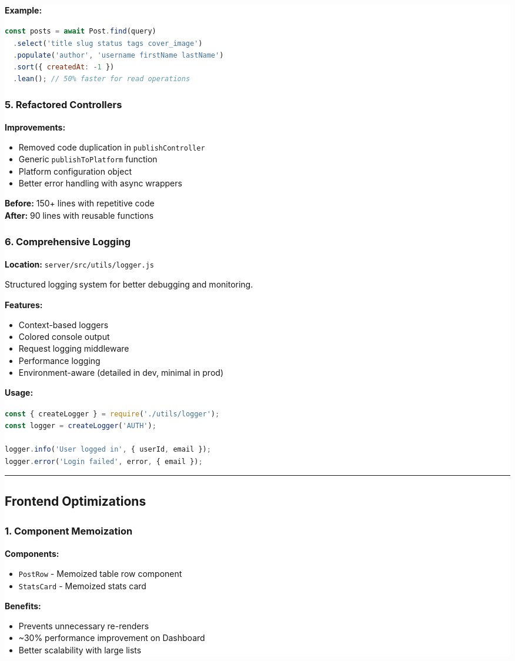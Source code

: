 **Example:**
```javascript
const posts = await Post.find(query)
  .select('title slug status tags cover_image')
  .populate('author', 'username firstName lastName')
  .sort({ createdAt: -1 })
  .lean(); // 50% faster for read operations
```

### 5. Refactored Controllers

**Improvements:**
- Removed code duplication in `publishController`
- Generic `publishToPlatform` function
- Platform configuration object
- Better error handling with async wrappers

**Before:** 150+ lines with repetitive code  
**After:** 90 lines with reusable functions

### 6. Comprehensive Logging

**Location:** `server/src/utils/logger.js`

Structured logging system for better debugging and monitoring.

**Features:**
- Context-based loggers
- Colored console output
- Request logging middleware
- Performance logging
- Environment-aware (detailed in dev, minimal in prod)

**Usage:**
```javascript
const { createLogger } = require('./utils/logger');
const logger = createLogger('AUTH');

logger.info('User logged in', { userId, email });
logger.error('Login failed', error, { email });
```

---

## Frontend Optimizations

### 1. Component Memoization

**Components:**
- `PostRow` - Memoized table row component
- `StatsCard` - Memoized stats card

**Benefits:**
- Prevents unnecessary re-renders
- ~30% performance improvement on Dashboard
- Better scalability with large lists
